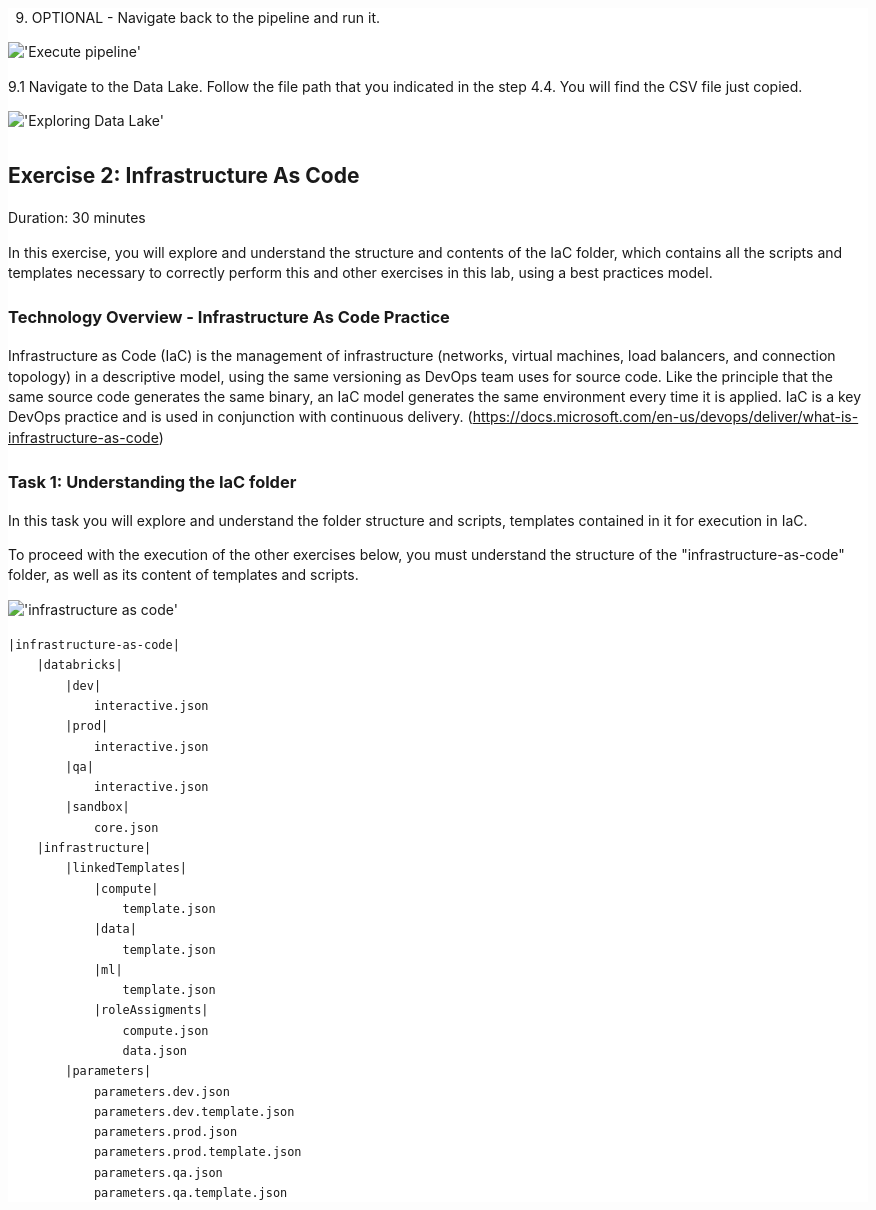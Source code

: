 9. OPTIONAL - Navigate back to the pipeline and run it. 

!['Execute pipeline'](media/pipeline-trigger.PNG)

9.1 Navigate to the Data Lake. Follow the file path that you indicated in the step 4.4. You will find the CSV file just copied. 

!['Exploring Data Lake'](media/lakedataopseastus2dev-airport-metadata.png)

## Exercise 2: Infrastructure As Code

Duration: 30 minutes

In this exercise, you will explore and understand the structure and contents of the IaC folder, which contains all the scripts and templates necessary to correctly perform this and other exercises in this lab, using a best practices model.

### Technology Overview - Infrastructure As Code Practice

Infrastructure as Code (IaC) is the management of infrastructure (networks, virtual machines, load balancers, and connection topology) in a descriptive model, using the same versioning as DevOps team uses for source code. Like the principle that the same source code generates the same binary, an IaC model generates the same environment every time it is applied. IaC is a key DevOps practice and is used in conjunction with continuous delivery. (https://docs.microsoft.com/en-us/devops/deliver/what-is-infrastructure-as-code)

### Task 1: Understanding the IaC folder

In this task you will explore and understand the folder structure and scripts, templates contained in it for execution in IaC.

To proceed with the execution of the other exercises below, you must understand the structure of the "infrastructure-as-code" folder, as well as its content of templates and scripts.

!['infrastructure as code'](media/infrastructure-as-code-folder.PNG)

```
|infrastructure-as-code|
	|databricks|
		|dev|
			interactive.json
		|prod|
			interactive.json
		|qa|
			interactive.json
		|sandbox|
			core.json
	|infrastructure|
		|linkedTemplates|
			|compute|
				template.json
			|data|
				template.json
			|ml|
				template.json
			|roleAssigments|
				compute.json
				data.json
		|parameters|
			parameters.dev.json
			parameters.dev.template.json
			parameters.prod.json
			parameters.prod.template.json
			parameters.qa.json
			parameters.qa.template.json
```